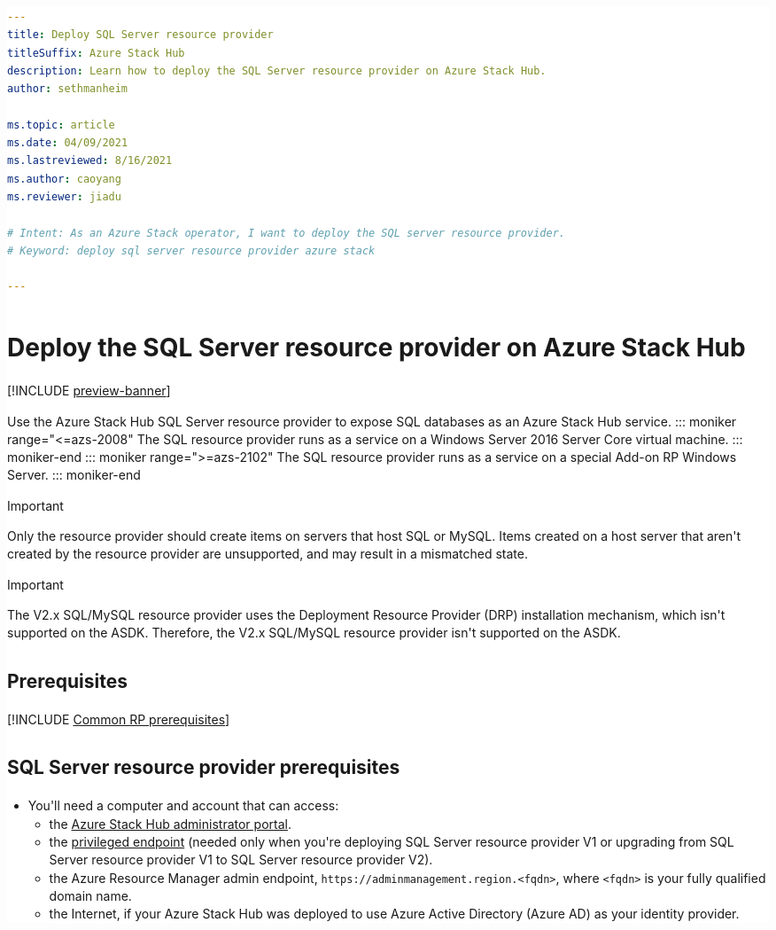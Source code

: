 ```yaml
---
title: Deploy SQL Server resource provider
titleSuffix: Azure Stack Hub
description: Learn how to deploy the SQL Server resource provider on Azure Stack Hub.
author: sethmanheim

ms.topic: article
ms.date: 04/09/2021
ms.lastreviewed: 8/16/2021
ms.author: caoyang
ms.reviewer: jiadu

# Intent: As an Azure Stack operator, I want to deploy the SQL server resource provider.
# Keyword: deploy sql server resource provider azure stack

---
```


# Deploy the SQL Server resource provider on Azure Stack Hub

[!INCLUDE [preview-banner](../includes/sql-mysql-rp-limit-access.md)]

Use the Azure Stack Hub SQL Server resource provider to expose SQL databases as an Azure Stack Hub service. 
::: moniker range="<=azs-2008"
The SQL resource provider runs as a service on a Windows Server 2016 Server Core virtual machine.
::: moniker-end
::: moniker range=">=azs-2102"
The SQL resource provider runs as a service on a special Add-on RP Windows Server. 
::: moniker-end

> [!IMPORTANT]
> Only the resource provider should create items on servers that host SQL or MySQL. Items created on a host server that aren't created by the resource provider are unsupported, and may result in a mismatched state.

> [!IMPORTANT]
> The V2.x SQL/MySQL resource provider uses the Deployment Resource Provider (DRP) installation mechanism, which isn't supported on the ASDK. Therefore, the V2.x SQL/MySQL resource provider isn't supported on the ASDK.

## Prerequisites

[!INCLUDE [Common RP prerequisites](../includes/resource-provider-prerequisites.md)]

## SQL Server resource provider prerequisites

- You'll need a computer and account that can access:
   - the [Azure Stack Hub administrator portal](azure-stack-manage-portals.md).
   - the [privileged endpoint](azure-stack-privileged-endpoint.md) (needed only when you're deploying SQL Server resource provider V1 or upgrading from SQL Server resource provider V1 to SQL Server resource provider V2).
   - the Azure Resource Manager admin endpoint, `https://adminmanagement.region.<fqdn>`, where `<fqdn>` is your fully qualified domain name.
   - the Internet, if your Azure Stack Hub was deployed to use Azure Active Directory (Azure AD) as your identity provider.
